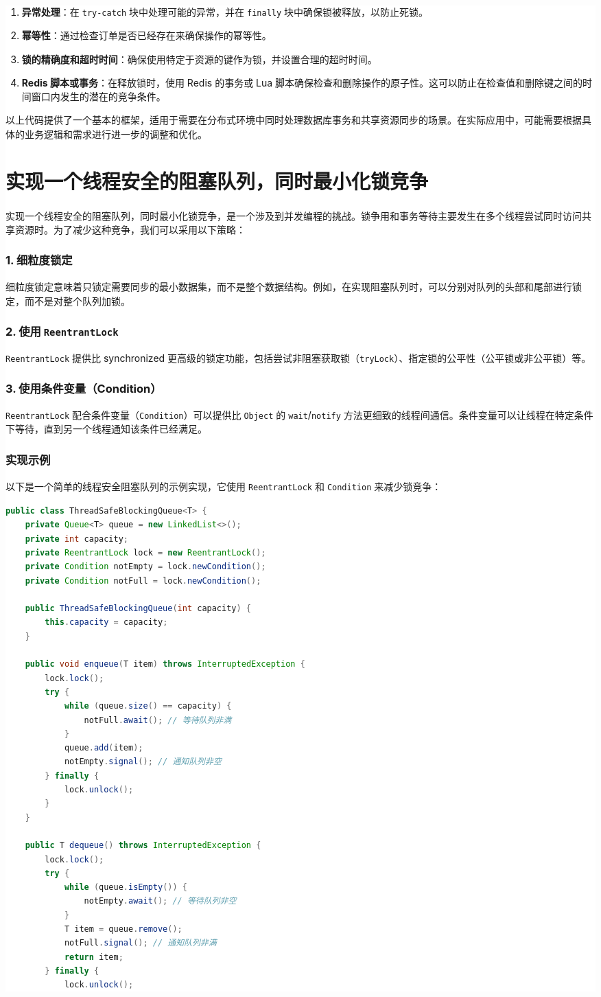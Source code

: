 1. **异常处理**：在 `try-catch` 块中处理可能的异常，并在 `finally` 块中确保锁被释放，以防止死锁。

2. **幂等性**：通过检查订单是否已经存在来确保操作的幂等性。

3. **锁的精确度和超时时间**：确保使用特定于资源的键作为锁，并设置合理的超时时间。

4. **Redis 脚本或事务**：在释放锁时，使用 Redis 的事务或 Lua 脚本确保检查和删除操作的原子性。这可以防止在检查值和删除键之间的时间窗口内发生的潜在的竞争条件。

以上代码提供了一个基本的框架，适用于需要在分布式环境中同时处理数据库事务和共享资源同步的场景。在实际应用中，可能需要根据具体的业务逻辑和需求进行进一步的调整和优化。

# 实现一个线程安全的阻塞队列，同时最小化锁竞争
实现一个线程安全的阻塞队列，同时最小化锁竞争，是一个涉及到并发编程的挑战。锁争用和事务等待主要发生在多个线程尝试同时访问共享资源时。为了减少这种竞争，我们可以采用以下策略：

### 1. 细粒度锁定

细粒度锁定意味着只锁定需要同步的最小数据集，而不是整个数据结构。例如，在实现阻塞队列时，可以分别对队列的头部和尾部进行锁定，而不是对整个队列加锁。

### 2. 使用 `ReentrantLock`

`ReentrantLock` 提供比 synchronized 更高级的锁定功能，包括尝试非阻塞获取锁（`tryLock`）、指定锁的公平性（公平锁或非公平锁）等。

### 3. 使用条件变量（Condition）

`ReentrantLock` 配合条件变量（`Condition`）可以提供比 `Object` 的 `wait`/`notify` 方法更细致的线程间通信。条件变量可以让线程在特定条件下等待，直到另一个线程通知该条件已经满足。

### 实现示例

以下是一个简单的线程安全阻塞队列的示例实现，它使用 `ReentrantLock` 和 `Condition` 来减少锁竞争：

```java
public class ThreadSafeBlockingQueue<T> {
    private Queue<T> queue = new LinkedList<>();
    private int capacity;
    private ReentrantLock lock = new ReentrantLock();
    private Condition notEmpty = lock.newCondition();
    private Condition notFull = lock.newCondition();

    public ThreadSafeBlockingQueue(int capacity) {
        this.capacity = capacity;
    }

    public void enqueue(T item) throws InterruptedException {
        lock.lock();
        try {
            while (queue.size() == capacity) {
                notFull.await(); // 等待队列非满
            }
            queue.add(item);
            notEmpty.signal(); // 通知队列非空
        } finally {
            lock.unlock();
        }
    }

    public T dequeue() throws InterruptedException {
        lock.lock();
        try {
            while (queue.isEmpty()) {
                notEmpty.await(); // 等待队列非空
            }
            T item = queue.remove();
            notFull.signal(); // 通知队列非满
            return item;
        } finally {
            lock.unlock();
```